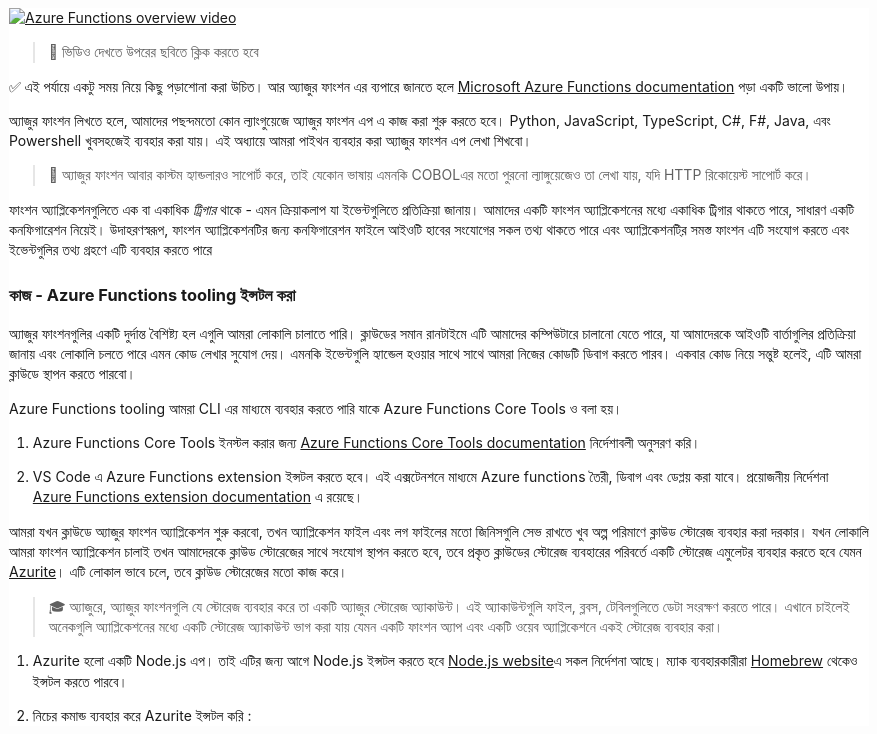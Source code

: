[![Azure Functions overview video](https://img.youtube.com/vi/8-jz5f_JyEQ/0.jpg)](https://www.youtube.com/watch?v=8-jz5f_JyEQ)

> 🎥 ভিডিও দেখতে উপরের ছবিতে ক্লিক করতে হবে

✅ এই পর্যায়ে একটু সময় নিয়ে কিছু পড়াশোনা করা উচিত। আর অ্যাজুর ফাংশন এর ব্যপারে জানতে হলে [Microsoft Azure Functions documentation](https://docs.microsoft.com/azure/azure-functions/functions-overview?WT.mc_id=academic-17441-jabenn) পড়া একটি ভালো উপায়।

অ্যাজুর ফাংশন লিখতে হলে, আমাদের পছন্দমতো কোন ল্যাংগুয়েজে অ্যাজুর ফাংশন এপ এ কাজ করা শুরু করতে হবে।  Python, JavaScript, TypeScript, C#, F#, Java, এবং Powershell খুবসহজেই ব্যবহার করা যায়। এই অধ্যায়ে আমরা পাইথন ব্যবহার করা অ্যাজুর ফাংশন এপ লেখা শিখবো।

> 💁 অ্যাজুর ফাংশন আবার কাস্টম হ্যান্ডলারও সাপোর্ট করে, তাই যেকোন ভাষায় এমনকি COBOLএর মতো পুরনো ল্যাঙ্গুয়েজেও তা লেখা যায়, যদি HTTP রিকোয়েস্ট সাপোর্ট করে। 

ফাংশন অ্যাপ্লিকেশনগুলিতে এক বা একাধিক *ট্রিগার* থাকে - এমন ক্রিয়াকলাপ যা ইভেন্টগুলিতে প্রতিক্রিয়া জানায়। আমাদের একটি ফাংশন অ্যাপ্লিকেশনের মধ্যে একাধিক ট্রিগার থাকতে পারে, সাধারণ একটি কনফিগারেশন নিয়েই। উদাহরণস্বরূপ, ফাংশন অ্যাপ্লিকেশনটির জন্য কনফিগারেশন ফাইলে আইওটি হাবের সংযোগের সকল তথ্য থাকতে পারে এবং অ্যাপ্লিকেশনটি্র সমস্ত ফাংশন এটি সংযোগ করতে এবং ইভেন্টগুলির তথ্য গ্রহণে এটি ব্যবহার করতে পারে

### কাজ - Azure Functions tooling ইন্সটল করা

অ্যাজুর ফাংশনগুলির একটি দুর্দান্ত বৈশিষ্ট্য হল এগুলি আমরা লোকালি চালাতে পারি। ক্লাউডের সমান রানটাইমে এটি আমাদের কম্পিউটারে চালানো যেতে পারে, যা আমাদেরকে আইওটি বার্তাগুলির প্রতিক্রিয়া জানায় এবং লোকালি চলতে পারে এমন কোড লেখার সুযোগ দেয়। এমনকি ইভেন্টগুলি হ্যান্ডেল হওয়ার সাথে সাথে আমরা নিজের কোডটি ডিবাগ করতে পারব। একবার কোড নিয়ে সন্তুষ্ট হলেই, এটি আমরা ক্লাউডে স্থাপন করতে পারবো।

Azure Functions tooling আমরা CLI এর মাধ্যমে ব্যবহার করতে পারি যাকে Azure Functions Core Tools ও বলা হয়।

1. Azure Functions Core Tools ইনস্টল করার জন্য [Azure Functions Core Tools documentation](https://docs.microsoft.com/azure/azure-functions/functions-run-local?WT.mc_id=academic-17441-jabenn) নির্দেশাবলী অনুসরণ করি।

1. VS Code এ Azure Functions extension ইন্সটল  করতে হবে। এই এক্সটেনশনে মাধ্যমে Azure functions তৈরী, ডিবাগ এবং ডেপ্লয় করা যাবে। প্রয়োজনীয় নির্দেশনা [Azure Functions extension documentation](https://marketplace.visualstudio.com/items?itemName=ms-azuretools.vscode-azurefunctions&WT.mc_id=academic-17441-jabenn) এ রয়েছে।

আমরা যখন ক্লাউডে অ্যাজুর ফাংশন অ্যাপ্লিকেশন শুরু করবো, তখন অ্যাপ্লিকেশন ফাইল এবং লগ ফাইলের মতো জিনিসগুলি সেভ রাখতে খুব অল্প পরিমাণে ক্লাউড স্টোরেজ ব্যবহার করা দরকার। যখন লোকালি আমরা ফাংশন অ্যাপ্লিকেশন চালাই তখন আমাদেরকে ক্লাউড স্টোরেজের সাথে সংযোগ স্থাপন করতে হবে, তবে প্রকৃত ক্লাউডের স্টোরেজ ব্যবহারের পরিবর্তে  একটি স্টোরেজ এমুলেটর ব্যবহার করতে হবে যেমন [Azurite](https://github.com/Azure/Azurite)। এটি লোকাল ভাবে চলে, তবে ক্লাউড স্টোরেজের মতো কাজ করে।

> 🎓 অ্যাজুরে, অ্যাজুর ফাংশনগুলি যে স্টোরেজ ব্যবহার করে তা একটি অ্যাজুর স্টোরেজ অ্যাকাউন্ট। এই অ্যাকাউন্টগুলি ফাইল, ব্লবস, টেবিলগুলিতে ডেটা সংরক্ষণ করতে পারে। এখানে চাইলেই অনেকগুলি অ্যাপ্লিকেশনের মধ্যে একটি স্টোরেজ অ্যাকাউন্ট ভাগ করা যায় যেমন একটি ফাংশন অ্যাপ এবং একটি ওয়েব অ্যাপ্লিকেশনে একই স্টোরেজ ব্যবহার করা।

1. Azurite হলো একটি Node.js এপ। তাই এটির  জন্য আগে Node.js ইন্সটল করতে হবে [Node.js website](https://nodejs.org/)এ সকল নির্দেশনা আছে। ম্যাক ব্যবহারকারীরা [Homebrew](https://formulae.brew.sh/formula/node) থেকেও ইন্সটল করতে পারবে।

1. নিচের কমান্ড ব্যবহার করে Azurite ইন্সটল করি :
